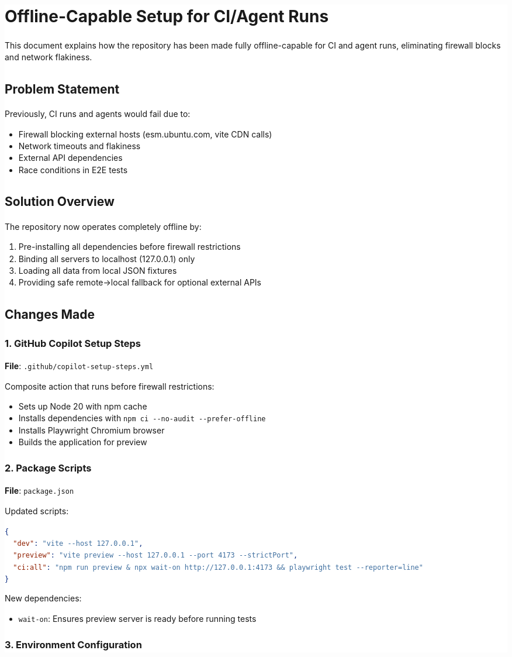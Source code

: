 # Offline-Capable Setup for CI/Agent Runs

This document explains how the repository has been made fully offline-capable for CI and agent runs, eliminating firewall blocks and network flakiness.

## Problem Statement

Previously, CI runs and agents would fail due to:
- Firewall blocking external hosts (esm.ubuntu.com, vite CDN calls)
- Network timeouts and flakiness
- External API dependencies
- Race conditions in E2E tests

## Solution Overview

The repository now operates completely offline by:
1. Pre-installing all dependencies before firewall restrictions
2. Binding all servers to localhost (127.0.0.1) only
3. Loading all data from local JSON fixtures
4. Providing safe remote→local fallback for optional external APIs

## Changes Made

### 1. GitHub Copilot Setup Steps

**File**: `.github/copilot-setup-steps.yml`

Composite action that runs before firewall restrictions:
- Sets up Node 20 with npm cache
- Installs dependencies with `npm ci --no-audit --prefer-offline`
- Installs Playwright Chromium browser
- Builds the application for preview

### 2. Package Scripts

**File**: `package.json`

Updated scripts:
```json
{
  "dev": "vite --host 127.0.0.1",
  "preview": "vite preview --host 127.0.0.1 --port 4173 --strictPort",
  "ci:all": "npm run preview & npx wait-on http://127.0.0.1:4173 && playwright test --reporter=line"
}
```

New dependencies:
- `wait-on`: Ensures preview server is ready before running tests

### 3. Environment Configuration
